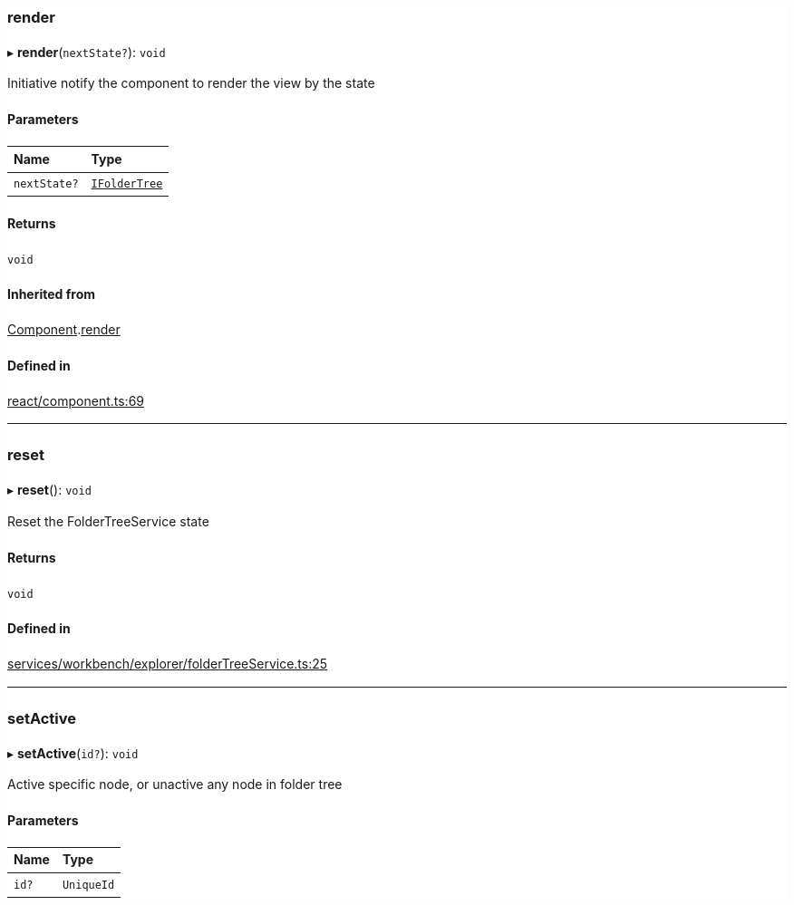 ### render

▸ **render**(`nextState?`): `void`

Initiative notify the component to render the view by the state

#### Parameters

| Name         | Type                                        |
| :----------- | :------------------------------------------ |
| `nextState?` | [`IFolderTree`](molecule.model.IFolderTree) |

#### Returns

`void`

#### Inherited from

[Component](../classes/molecule.react.Component).[render](../classes/molecule.react.Component#render)

#### Defined in

[react/component.ts:69](https://github.com/DTStack/molecule/blob/3e6bc450/src/react/component.ts#L69)

---

### reset

▸ **reset**(): `void`

Reset the FolderTreeService state

#### Returns

`void`

#### Defined in

[services/workbench/explorer/folderTreeService.ts:25](https://github.com/DTStack/molecule/blob/3e6bc450/src/services/workbench/explorer/folderTreeService.ts#L25)

---

### setActive

▸ **setActive**(`id?`): `void`

Active specific node,
or unactive any node in folder tree

#### Parameters

| Name  | Type       |
| :---- | :--------- |
| `id?` | `UniqueId` |
